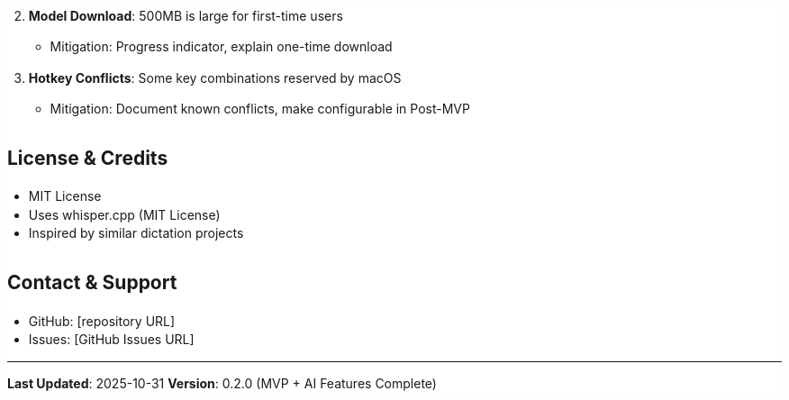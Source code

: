 2. **Model Download**: 500MB is large for first-time users
   - Mitigation: Progress indicator, explain one-time download

3. **Hotkey Conflicts**: Some key combinations reserved by macOS
   - Mitigation: Document known conflicts, make configurable in Post-MVP

## License & Credits
- MIT License
- Uses whisper.cpp (MIT License)
- Inspired by similar dictation projects

## Contact & Support
- GitHub: [repository URL]
- Issues: [GitHub Issues URL]

---

**Last Updated**: 2025-10-31
**Version**: 0.2.0 (MVP + AI Features Complete)
